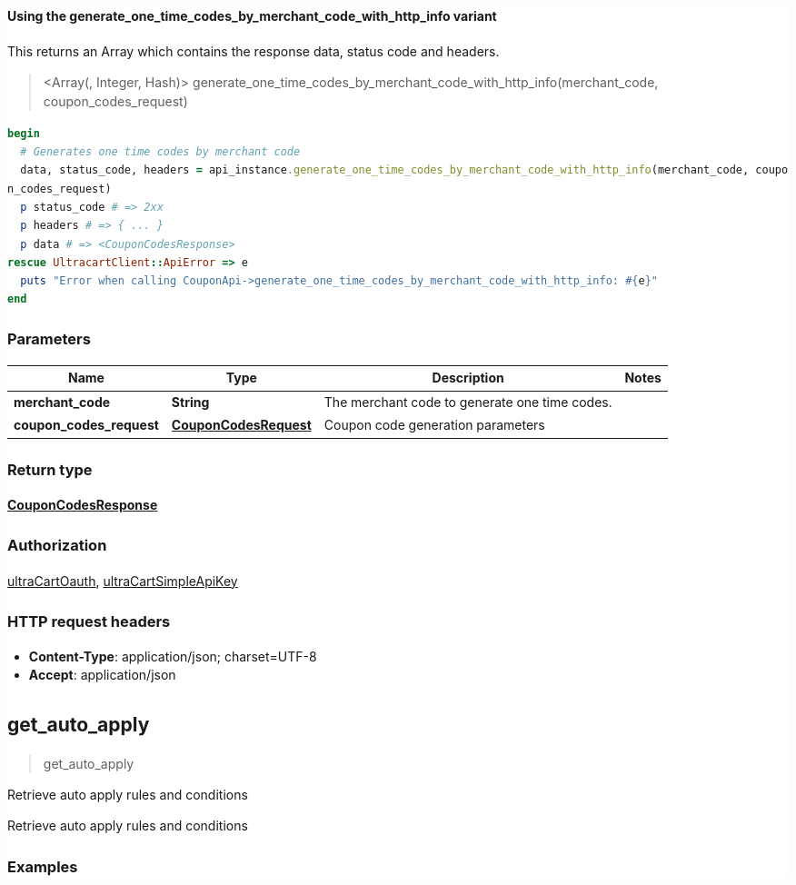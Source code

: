 #### Using the generate_one_time_codes_by_merchant_code_with_http_info variant

This returns an Array which contains the response data, status code and headers.

> <Array(<CouponCodesResponse>, Integer, Hash)> generate_one_time_codes_by_merchant_code_with_http_info(merchant_code, coupon_codes_request)

```ruby
begin
  # Generates one time codes by merchant code
  data, status_code, headers = api_instance.generate_one_time_codes_by_merchant_code_with_http_info(merchant_code, coupon_codes_request)
  p status_code # => 2xx
  p headers # => { ... }
  p data # => <CouponCodesResponse>
rescue UltracartClient::ApiError => e
  puts "Error when calling CouponApi->generate_one_time_codes_by_merchant_code_with_http_info: #{e}"
end
```

### Parameters

| Name | Type | Description | Notes |
| ---- | ---- | ----------- | ----- |
| **merchant_code** | **String** | The merchant code to generate one time codes. |  |
| **coupon_codes_request** | [**CouponCodesRequest**](CouponCodesRequest.md) | Coupon code generation parameters |  |

### Return type

[**CouponCodesResponse**](CouponCodesResponse.md)

### Authorization

[ultraCartOauth](../README.md#ultraCartOauth), [ultraCartSimpleApiKey](../README.md#ultraCartSimpleApiKey)

### HTTP request headers

- **Content-Type**: application/json; charset=UTF-8
- **Accept**: application/json


## get_auto_apply

> <CouponAutoApplyConditions> get_auto_apply

Retrieve auto apply rules and conditions

Retrieve auto apply rules and conditions 

### Examples
